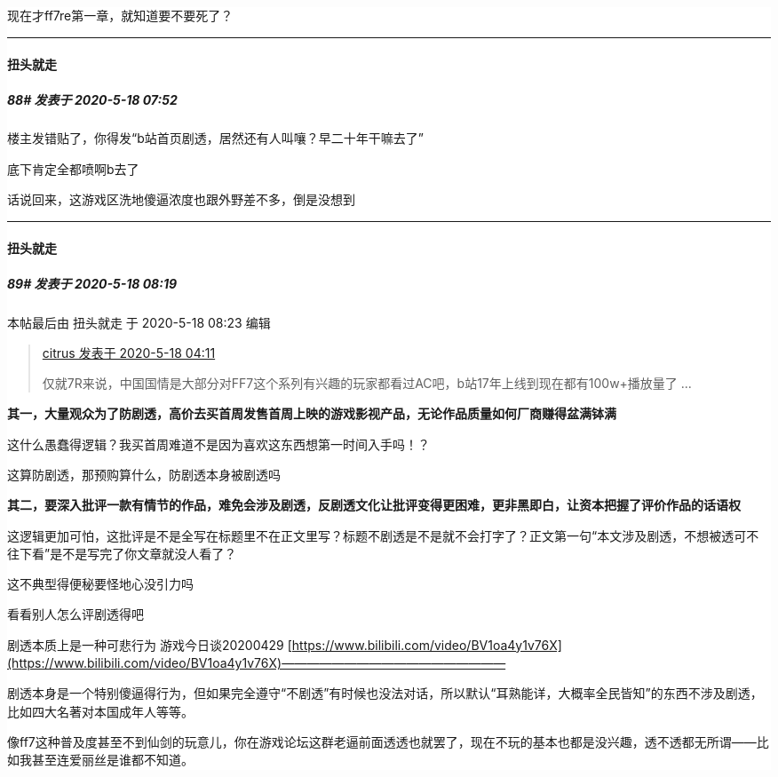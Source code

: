 


现在才ff7re第一章，就知道要不要死了？







*****

####  扭头就走  
##### 88#       发表于 2020-5-18 07:52




楼主发错贴了，你得发“b站首页剧透，居然还有人叫嚷？早二十年干嘛去了”

底下肯定全都喷啊b去了

话说回来，这游戏区洗地傻逼浓度也跟外野差不多，倒是没想到







*****

####  扭头就走  
##### 89#       发表于 2020-5-18 08:19



 本帖最后由 扭头就走 于 2020-5-18 08:23 编辑 
<blockquote><a href="httphttps://bbs.saraba1st.com/2b/forum.php?mod=redirect&amp;goto=findpost&amp;pid=47459062&amp;ptid=1935480" target="_blank">citrus 发表于 2020-5-18 04:11</a>

仅就7R来说，中国国情是大部分对FF7这个系列有兴趣的玩家都看过AC吧，b站17年上线到现在都有100w+播放量了 ...</blockquote>
<strong>其一，大量观众为了防剧透，高价去买首周发售首周上映的游戏影视产品，无论作品质量如何厂商赚得盆满钵满</strong>


这什么愚蠢得逻辑？我买首周难道不是因为喜欢这东西想第一时间入手吗！？

这算防剧透，那预购算什么，防剧透本身被剧透吗

<strong>其二，要深入批评一款有情节的作品，难免会涉及剧透，反剧透文化让批评变得更困难，更非黑即白，让资本把握了评价作品的话语权</strong>


这逻辑更加可怕，这批评是不是全写在标题里不在正文里写？标题不剧透是不是就不会打字了？正文第一句“本文涉及剧透，不想被透可不往下看”是不是写完了你文章就没人看了？


这不典型得便秘要怪地心没引力吗


看看别人怎么评剧透得吧


剧透本质上是一种可悲行为 游戏今日谈20200429
[https://www.bilibili.com/video/BV1oa4y1v76X](https://www.bilibili.com/video/BV1oa4y1v76X)——————————————————

剧透本身是一个特别傻逼得行为，但如果完全遵守“不剧透”有时候也没法对话，所以默认“耳熟能详，大概率全民皆知”的东西不涉及剧透，比如四大名著对本国成年人等等。

像ff7这种普及度甚至不到仙剑的玩意儿，你在游戏论坛这群老逼前面透透也就罢了，现在不玩的基本也都是没兴趣，透不透都无所谓——比如我甚至连爱丽丝是谁都不知道。
